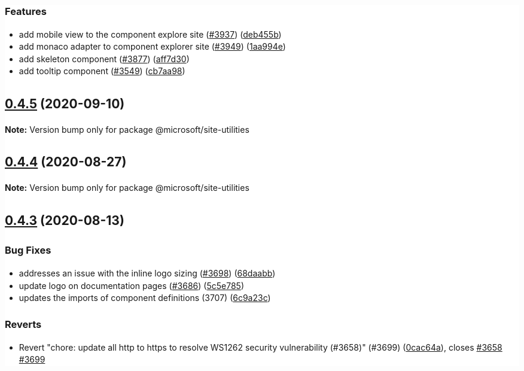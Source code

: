 
### Features

* add mobile view to the component explore site ([#3937](https://github.com/Microsoft/fast/issues/3937)) ([deb455b](https://github.com/Microsoft/fast/commit/deb455b8c313d368596e83c9f8e855c865fa3829))
* add monaco adapter to component explorer site ([#3949](https://github.com/Microsoft/fast/issues/3949)) ([1aa994e](https://github.com/Microsoft/fast/commit/1aa994e986e52e8b1fab93e65665a1d4e56ae496))
* add skeleton component ([#3877](https://github.com/Microsoft/fast/issues/3877)) ([aff7d30](https://github.com/Microsoft/fast/commit/aff7d3010574183744cf7105ae51a275c2c70a12))
* add tooltip component ([#3549](https://github.com/Microsoft/fast/issues/3549)) ([cb7aa98](https://github.com/Microsoft/fast/commit/cb7aa98ccaaad00e9e86b4575ef011986c054d08))





## [0.4.5](https://github.com/Microsoft/fast/compare/@microsoft/site-utilities@0.4.4...@microsoft/site-utilities@0.4.5) (2020-09-10)

**Note:** Version bump only for package @microsoft/site-utilities





## [0.4.4](https://github.com/Microsoft/fast/compare/@microsoft/site-utilities@0.4.3...@microsoft/site-utilities@0.4.4) (2020-08-27)

**Note:** Version bump only for package @microsoft/site-utilities





## [0.4.3](https://github.com/Microsoft/fast/compare/@microsoft/site-utilities@0.4.2...@microsoft/site-utilities@0.4.3) (2020-08-13)


### Bug Fixes

* addresses an issue with the inline logo sizing ([#3698](https://github.com/Microsoft/fast/issues/3698)) ([68daabb](https://github.com/Microsoft/fast/commit/68daabb1e0fc1860af0caeaf8f12001950729ef1))
* update logo on documentation pages ([#3686](https://github.com/Microsoft/fast/issues/3686)) ([5c5e785](https://github.com/Microsoft/fast/commit/5c5e7851c4c4b7713552a03f20a5b2bbdbe5f840))
* updates the imports of component definitions (3707) ([6c9a23c](https://github.com/Microsoft/fast/commit/6c9a23c7355b10e36179dab68ccb71771226091c))


### Reverts

* Revert "chore: update all http to https to resolve WS1262 security vulnerability (#3658)" (#3699) ([0cac64a](https://github.com/Microsoft/fast/commit/0cac64a869e1b65a94ef14ed50b1324d0e15be46)), closes [#3658](https://github.com/Microsoft/fast/issues/3658) [#3699](https://github.com/Microsoft/fast/issues/3699)

